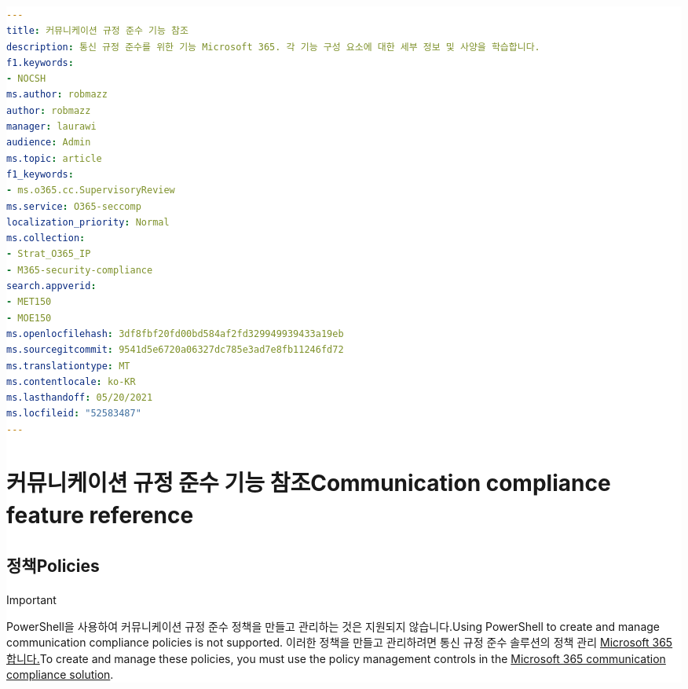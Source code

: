 ```yaml
---
title: 커뮤니케이션 규정 준수 기능 참조
description: 통신 규정 준수를 위한 기능 Microsoft 365. 각 기능 구성 요소에 대한 세부 정보 및 사양을 학습합니다.
f1.keywords:
- NOCSH
ms.author: robmazz
author: robmazz
manager: laurawi
audience: Admin
ms.topic: article
f1_keywords:
- ms.o365.cc.SupervisoryReview
ms.service: O365-seccomp
localization_priority: Normal
ms.collection:
- Strat_O365_IP
- M365-security-compliance
search.appverid:
- MET150
- MOE150
ms.openlocfilehash: 3df8fbf20fd00bd584af2fd329949939433a19eb
ms.sourcegitcommit: 9541d5e6720a06327dc785e3ad7e8fb11246fd72
ms.translationtype: MT
ms.contentlocale: ko-KR
ms.lasthandoff: 05/20/2021
ms.locfileid: "52583487"
---
```

# <a name="communication-compliance-feature-reference"></a><span data-ttu-id="a36d1-104">커뮤니케이션 규정 준수 기능 참조</span><span class="sxs-lookup"><span data-stu-id="a36d1-104">Communication compliance feature reference</span></span>

## <a name="policies"></a><span data-ttu-id="a36d1-105">정책</span><span class="sxs-lookup"><span data-stu-id="a36d1-105">Policies</span></span>

>[!Important]
><span data-ttu-id="a36d1-106">PowerShell을 사용하여 커뮤니케이션 규정 준수 정책을 만들고 관리하는 것은 지원되지 않습니다.</span><span class="sxs-lookup"><span data-stu-id="a36d1-106">Using PowerShell to create and manage communication compliance policies is not supported.</span></span> <span data-ttu-id="a36d1-107">이러한 정책을 만들고 관리하려면 통신 규정 준수 솔루션의 정책 관리 [Microsoft 365 합니다.](https://compliance.microsoft.com/supervisoryreview)</span><span class="sxs-lookup"><span data-stu-id="a36d1-107">To create and manage these policies, you must use the policy management controls in the [Microsoft 365 communication compliance solution](https://compliance.microsoft.com/supervisoryreview).</span></span>
